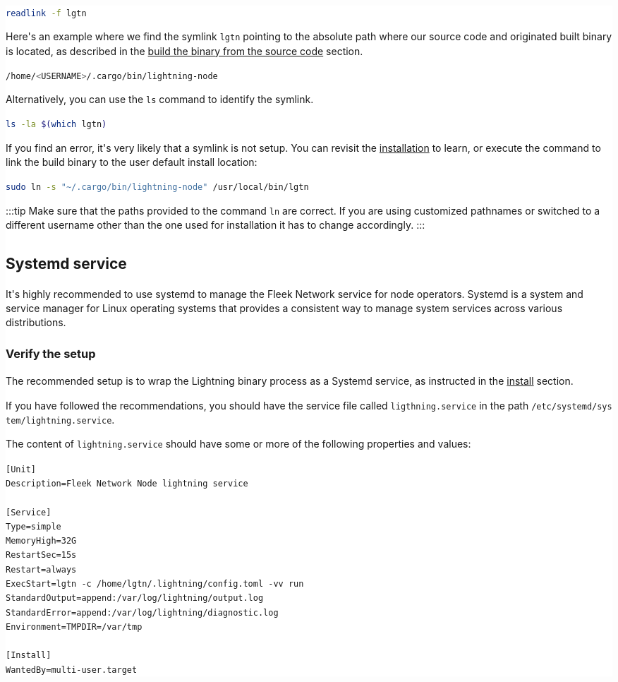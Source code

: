 ```sh
readlink -f lgtn
```

Here's an example where we find the symlink `lgtn` pointing to the absolute path where our source code and originated built binary is located, as described in the [build the binary from the source code](#build-the-binary-from-the-source-code) section.

```sh
/home/<USERNAME>/.cargo/bin/lightning-node
```

Alternatively, you can use the `ls` command to identify the symlink.

```sh
ls -la $(which lgtn)
```

If you find an error, it's very likely that a symlink is not setup. You can revisit the [installation](/docs/node/install) to learn, or execute the command to link the build binary to the user default install location:

```sh
sudo ln -s "~/.cargo/bin/lightning-node" /usr/local/bin/lgtn
```

:::tip
Make sure that the paths provided to the command `ln` are correct. If you are using customized pathnames or switched to a different username other than the one used for installation it has to change accordingly.
:::

## Systemd service

It's highly recommended to use systemd to manage the Fleek Network service for node operators. Systemd is a system and service manager for Linux operating systems that provides a consistent way to manage system services across various distributions.

### Verify the setup

The recommended setup is to wrap the Lightning binary process as a Systemd service, as instructed in the [install](/docs/node/install) section.

If you have followed the recommendations, you should have the service file called `ligthning.service` in the path `/etc/systemd/system/lightning.service`.

The content of `lightning.service` should have some or more of the following properties and values:

```
[Unit]
Description=Fleek Network Node lightning service

[Service]
Type=simple
MemoryHigh=32G
RestartSec=15s
Restart=always
ExecStart=lgtn -c /home/lgtn/.lightning/config.toml -vv run
StandardOutput=append:/var/log/lightning/output.log
StandardError=append:/var/log/lightning/diagnostic.log
Environment=TMPDIR=/var/tmp

[Install]
WantedBy=multi-user.target
```
